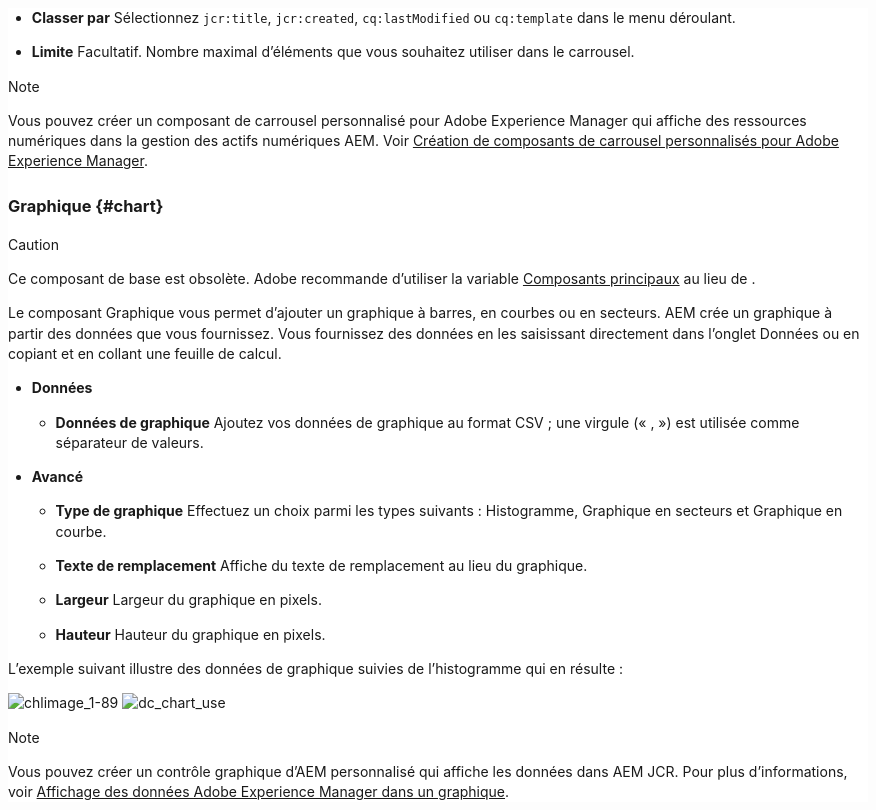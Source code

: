    * **Classer par**
Sélectionnez `jcr:title`, `jcr:created`, `cq:lastModified` ou `cq:template` dans le menu déroulant.

   * **Limite**
Facultatif. Nombre maximal d’éléments que vous souhaitez utiliser dans le carrousel.

>[!NOTE]
>
>Vous pouvez créer un composant de carrousel personnalisé pour Adobe Experience Manager qui affiche des ressources numériques dans la gestion des actifs numériques AEM. Voir [Création de composants de carrousel personnalisés pour Adobe Experience Manager](https://experienceleague.adobe.com/docs/experience-manager-learn/getting-started-wknd-tutorial-develop/overview.html?lang=fr).

### Graphique {#chart}

>[!CAUTION]
>
>Ce composant de base est obsolète. Adobe recommande d’utiliser la variable [Composants principaux](https://experienceleague.adobe.com/docs/experience-manager-core-components/using/introduction.html?lang=fr) au lieu de .

Le composant Graphique vous permet d’ajouter un graphique à barres, en courbes ou en secteurs. AEM crée un graphique à partir des données que vous fournissez. Vous fournissez des données en les saisissant directement dans l’onglet Données ou en copiant et en collant une feuille de calcul.

* **Données**

   * **Données de graphique**
Ajoutez vos données de graphique au format CSV ; une virgule (« , ») est utilisée comme séparateur de valeurs.

* **Avancé**

   * **Type de graphique**
Effectuez un choix parmi les types suivants : Histogramme, Graphique en secteurs et Graphique en courbe.

   * **Texte de remplacement**
Affiche du texte de remplacement au lieu du graphique.

   * **Largeur**
Largeur du graphique en pixels.

   * **Hauteur**
Hauteur du graphique en pixels.

L’exemple suivant illustre des données de graphique suivies de l’histogramme qui en résulte :

![chlimage_1-89](assets/chlimage_1-89.png) ![dc_chart_use](assets/dc_chart_use.png)

>[!NOTE]
>
>Vous pouvez créer un contrôle graphique d’AEM personnalisé qui affiche les données dans AEM JCR. Pour plus d’informations, voir [Affichage des données Adobe Experience Manager dans un graphique](https://experienceleague.adobe.com/docs/experience-manager-learn/getting-started-wknd-tutorial-develop/overview.html?lang=fr).

